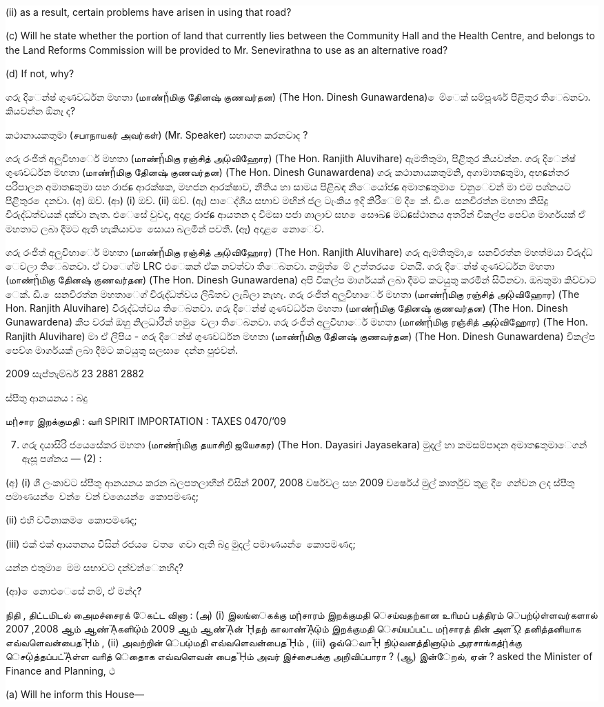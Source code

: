 (ii) as a result, certain problems have arisen in using that road?

(c) Will he state whether the portion of land that currently lies between the Community Hall and the Health Centre, and belongs to the Land Reforms Commission will be provided to Mr. Senevirathna to use as an alternative road?

(d) If not, why?

ගරු දිෙන්ෂ් ගුණවර්ධන මහතා (மாண்ᾗமிகு திேனஷ் குணவர்தன) (The Hon. Dinesh Gunawardena) ෙම්ෙක් සම්පූර්ණ පිළිතුර තිෙබනවා. කියවන්න ඕනෑ ද?

කථානායකතුමා (சபாநாயகர் அவர்கள்) (Mr. Speaker) සභාගත කරනවාද ?

ගරු රංජිත් අලුවිහාෙර් මහතා (மாண்ᾗமிகு ரஞ்சித் அᾤவிஹாேர) (The Hon. Ranjith Aluvihare) ඇමතිතුමා, පිළිතුර කියවන්න. ගරු දිෙන්ෂ් ගුණවර්ධන මහතා (மாண்ᾗமிகு திேனஷ் குணவர்தன) (The Hon. Dinesh Gunawardena) ගරු කථානායකතුමනි, අගාමාතɕතුමා, අභɕන්තර පරිපාලන අමාතɕතුමා සහ රාජɕ ආරක්ෂක, මහජන ආරක්ෂාව, නීතිය හා සාමය පිළිබඳ නිෙයෝජɕ අමාතɕතුමා ෙවනුෙවන් මා එම පශ්නයට පිළිතුර ෙදනවා. (අ) ඔව්. (ආ) (i) ඔව්. (ii) ඔව්. (ඇ) පාෙද්ශීය සභාව මඟින් ජල ටැංකිය ඉදි කිරීෙම් දී ෙක්. ඩී. ෙසනවිරත්න මහතා කිසිදු විරුද්ධත්වයක් දක්වා නැත. එෙසේ වුවද, අදාළ රාජɕ ආයතන ද විමසා පජා ශාලාව සහ ෙසෞඛɕ මධɕස්ථානය අතරින් විකල්ප පෙව්ශ මාර්ගයක් ඒ මහතාට ලබා දීමට ඇති හැකියාව ෙසොයා බලමින් පවතී. (ඈ) අදාළ ෙනොෙව්.

ගරු රංජිත් අලුවිහාෙර් මහතා (மாண்ᾗமிகு ரஞ்சித் அᾤவிஹாேர) (The Hon. Ranjith Aluvihare) ගරු ඇමතිතුමා, ෙසනවිරත්න මහත්මයා විරුද්ධ ෙවලා තිෙබනවා. ඒ වාෙග්ම LRC එෙකන් ඒක නවත්වා තිෙබනවා. නමුත් ෙම් උත්තරය ෙවනයි. ගරු දිෙන්ෂ් ගුණවර්ධන මහතා (மாண்ᾗமிகு திேனஷ் குணவர்தன) (The Hon. Dinesh Gunawardena) අපි විකල්ප මාර්ගයක් ලබා දීමට කටයුතු කරමින් සිටිනවා. ඔබතුමා කිව්වාට ෙක්. ඩී. ෙසනවිරත්න මහතාෙග් විරුද්ධත්වය ලිඛිතව ලැබිලා නැහැ. ගරු රංජිත් අලුවිහාෙර් මහතා (மாண்ᾗமிகு ரஞ்சித் அᾤவிஹாேர) (The Hon. Ranjith Aluvihare) විරුද්ධත්වය තිෙබනවා. ගරු දිෙන්ෂ් ගුණවර්ධන මහතා (மாண்ᾗமிகு திேனஷ் குணவர்தன) (The Hon. Dinesh Gunawardena) කීප වරක් ඔහු නිලධාරීන් හමු ෙවලා තිෙබනවා. ගරු රංජිත් අලුවිහාෙර් මහතා (மாண்ᾗமிகு ரஞ்சித் அᾤவிஹாேர) (The Hon. Ranjith Aluvihare) මා ඒ ලිපිය - ගරු දිෙන්ෂ් ගුණවර්ධන මහතා (மாண்ᾗமிகு திேனஷ் குணவர்தன) (The Hon. Dinesh Gunawardena) විකල්ප පෙව්ශ මාර්ගයක් ලබා දීමට කටයුතු සලසා ෙදන්න පුළුවන්.

2009 සැප්තැම්බර් 23 2881 2882

ස්පීතු ආනයනය : බදු

மᾐசார இறக்குமதி : வாி SPIRIT IMPORTATION : TAXES 0470/’09

7. ගරු දයාසිරි ජයෙසේකර මහතා (மாண்ᾗமிகு தயாசிறி ஜயேசகர) (The Hon. Dayasiri Jayasekara) මුදල් හා කමසම්පාදන අමාතɕතුමාෙගන් ඇසූ පශ්නය — (2) :

(අ) (i) ශී ලංකාවට ස්පීතු ආනයනය කරන බලපතලාභීන් විසින් 2007, 2008 වර්ෂවල සහ 2009 වර්ෂෙය් මුල් කාර්තුව තුළ දී ෙගන්වන ලද ස්පීතු පමාණයන් ෙවන් ෙවන් වශෙයන් ෙකොපමණද;

(ii) එහි වටිනාකම ෙකොපමණද;

(iii) එක් එක් ආයතනය විසින් රජය ෙවත ෙගවා ඇති බදු මුදල් පමාණයන් ෙකොපමණද;

යන්න එතුමා ෙමම සභාවට දන්වන්ෙනහිද?

(ආ) ෙනොඑෙසේ නම්, ඒ මන්ද?

நிதி , திட்டமிடல் அைமச்சைரக் ேகட்ட வினா : (அ) (i) இலங்ைகக்கு மᾐசாரம் இறக்குமதி ெசய்வதற்கான உாிமப் பத்திரம் ெபற்ᾠள்ளவர்களால் 2007 ,2008 ஆம் ஆண்ᾌகளிᾤம் 2009 ஆம் ஆண்ᾊன் ᾙதற் காலாண்ᾊᾤம் இறக்குமதி ெசய்யப்பட்ட மᾐசாரத் தின் அளᾫ தனித்தனியாக எவ்வளெவன்பைதᾜம் , (ii) அவற்றின் ெபᾠமதி எவ்வளெவன்பைதᾜம் , (iii) ஒவ்ெவாᾞ நிᾠவனத்தினாᾤம் அரசாங்கத்ᾐக்கு ெசᾤத்தப்பட்ᾌள்ள வாித் ெதாைக எவ்வளெவன் பைதᾜம் அவர் இச்சைபக்கு அறிவிப்பாரா ? (ஆ) இன்ேறல், ஏன் ? asked the Minister of Finance and Planning, ථ

(a) Will he inform this House—
